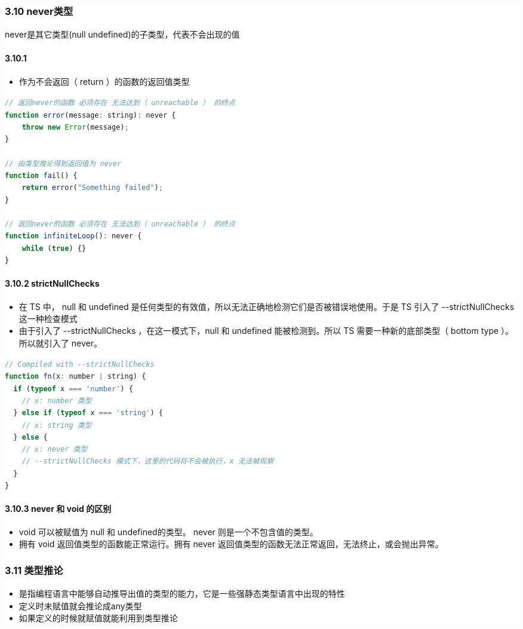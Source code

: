 ### 3.10 never类型

never是其它类型(null undefined)的子类型，代表不会出现的值

#### 3.10.1

- 作为不会返回（ return ）的函数的返回值类型

```js
// 返回never的函数 必须存在 无法达到（ unreachable ） 的终点
function error(message: string): never {
    throw new Error(message);
}

// 由类型推论得到返回值为 never
function fail() {
    return error("Something failed");
}

// 返回never的函数 必须存在 无法达到（ unreachable ） 的终点
function infiniteLoop(): never {
    while (true) {}
}
```

#### 3.10.2 strictNullChecks

- 在 TS 中， null 和 undefined 是任何类型的有效值，所以无法正确地检测它们是否被错误地使用。于是 TS 引入了 --strictNullChecks 这一种检查模式
- 由于引入了 --strictNullChecks ，在这一模式下，null 和 undefined 能被检测到。所以 TS 需要一种新的底部类型（ bottom type ）。所以就引入了 never。

```js
// Compiled with --strictNullChecks
function fn(x: number | string) {
  if (typeof x === 'number') {
    // x: number 类型
  } else if (typeof x === 'string') {
    // x: string 类型
  } else {
    // x: never 类型
    // --strictNullChecks 模式下，这里的代码将不会被执行，x 无法被观察
  }
}
```

#### 3.10.3 never 和 void 的区别

- void 可以被赋值为 null 和 undefined的类型。 never 则是一个不包含值的类型。
- 拥有 void 返回值类型的函数能正常运行。拥有 never 返回值类型的函数无法正常返回，无法终止，或会抛出异常。

### 3.11 类型推论

- 是指编程语言中能够自动推导出值的类型的能力，它是一些强静态类型语言中出现的特性
- 定义时未赋值就会推论成any类型
- 如果定义的时候就赋值就能利用到类型推论
